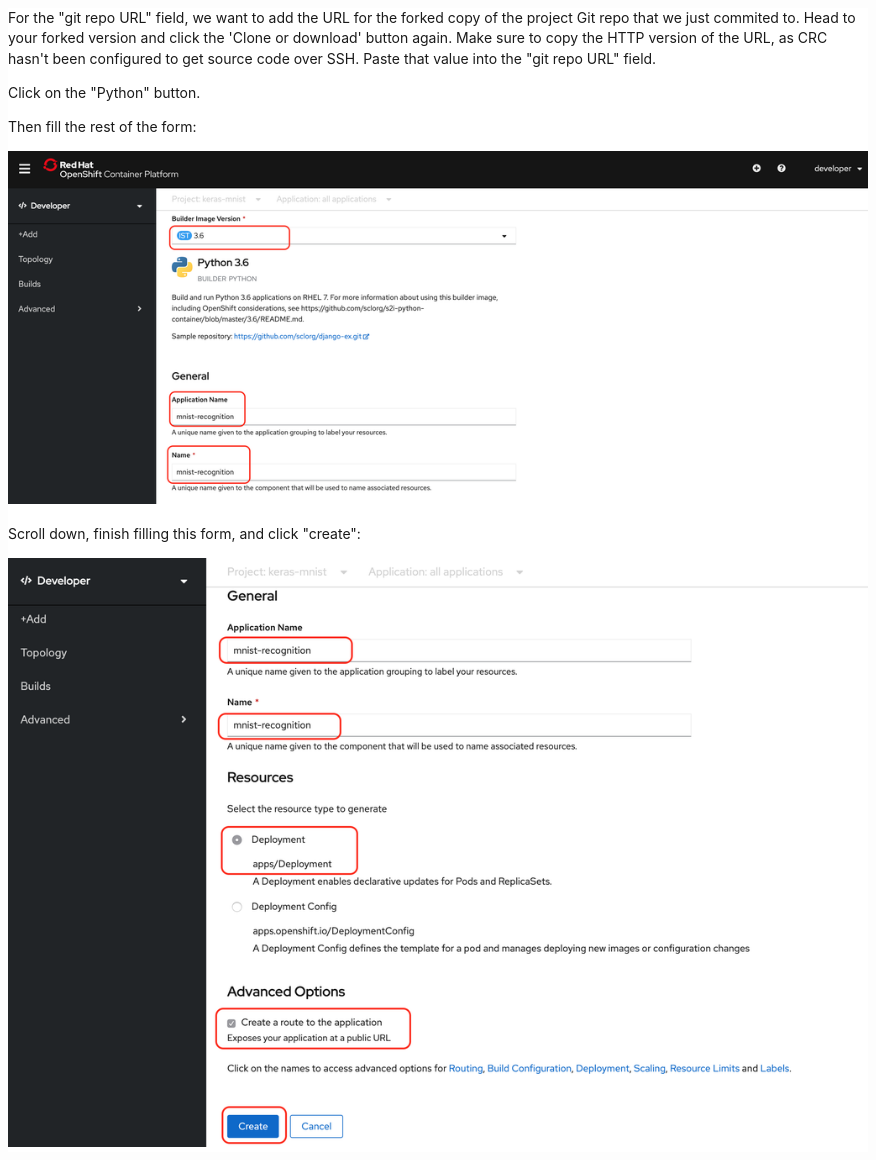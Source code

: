 For the "git repo URL" field, we want to add the URL for the forked copy of the project Git repo that we just commited to. Head to your forked version and click the 'Clone or download' button again. Make sure to copy the HTTP version of the URL, as CRC hasn't been configured to get source code over SSH. Paste that value into the "git repo URL" field.

Click on the "Python" button.

Then fill the rest of the form:

![rest of the form1](/resources/rest_of_the_form1.png)

Scroll down, finish filling this form, and click "create":

![rest of the form2](/resources/rest_of_the_form2.png)
